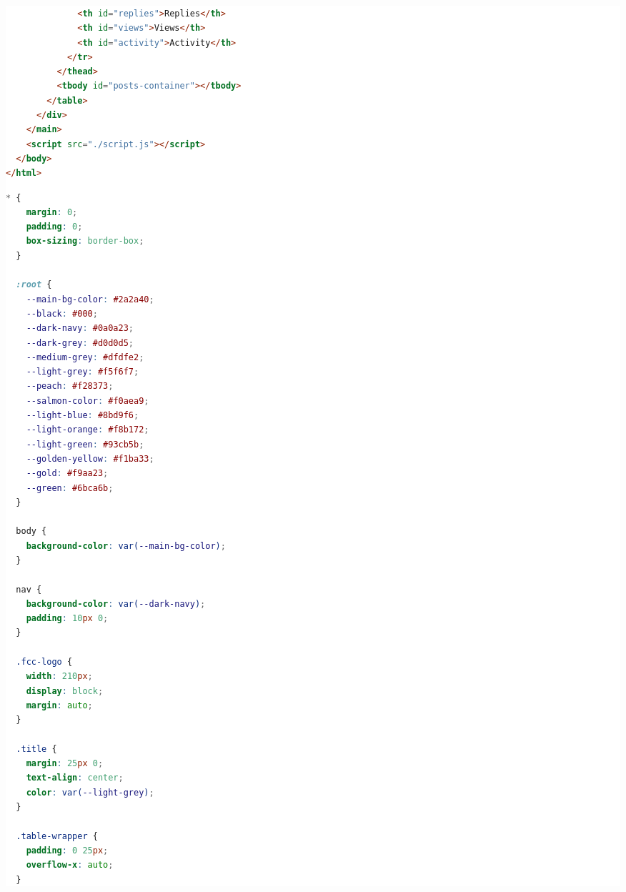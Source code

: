 ```html
              <th id="replies">Replies</th>
              <th id="views">Views</th>
              <th id="activity">Activity</th>
            </tr>
          </thead>
          <tbody id="posts-container"></tbody>
        </table>
      </div>
    </main>
    <script src="./script.js"></script>
  </body>
</html>
```

```css
* {
    margin: 0;
    padding: 0;
    box-sizing: border-box;
  }

  :root {
    --main-bg-color: #2a2a40;
    --black: #000;
    --dark-navy: #0a0a23;
    --dark-grey: #d0d0d5;
    --medium-grey: #dfdfe2;
    --light-grey: #f5f6f7;
    --peach: #f28373;
    --salmon-color: #f0aea9;
    --light-blue: #8bd9f6;
    --light-orange: #f8b172;
    --light-green: #93cb5b;
    --golden-yellow: #f1ba33;
    --gold: #f9aa23;
    --green: #6bca6b;
  }

  body {
    background-color: var(--main-bg-color);
  }

  nav {
    background-color: var(--dark-navy);
    padding: 10px 0;
  }

  .fcc-logo {
    width: 210px;
    display: block;
    margin: auto;
  }

  .title {
    margin: 25px 0;
    text-align: center;
    color: var(--light-grey);
  }

  .table-wrapper {
    padding: 0 25px;
    overflow-x: auto;
  }

```